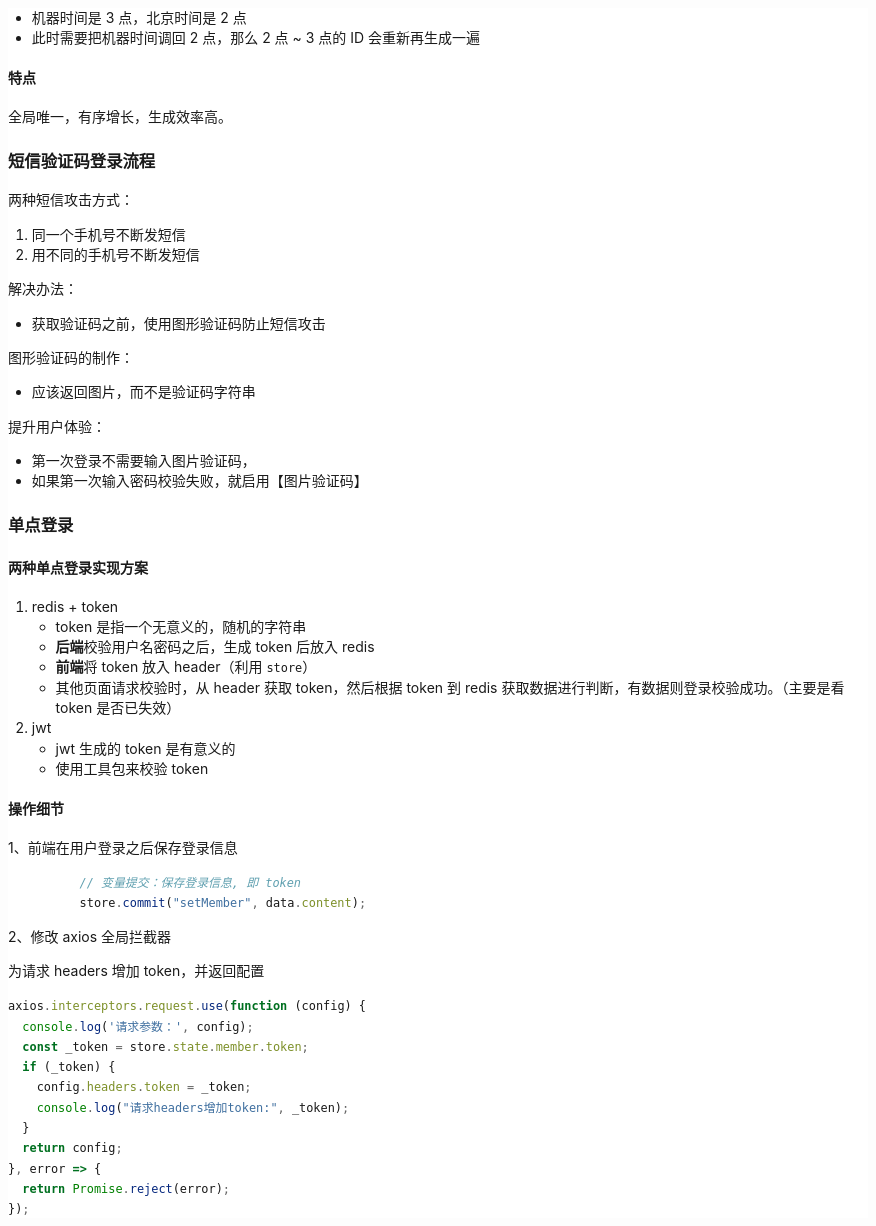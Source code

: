 - 机器时间是 3 点，北京时间是 2 点
- 此时需要把机器时间调回 2 点，那么 2 点 ~ 3 点的 ID 会重新再生成一遍

#### 特点

全局唯一，有序增长，生成效率高。

### 短信验证码登录流程

两种短信攻击方式：

1. 同一个手机号不断发短信
2. 用不同的手机号不断发短信

解决办法：

- 获取验证码之前，使用图形验证码防止短信攻击

图形验证码的制作：

- 应该返回图片，而不是验证码字符串

提升用户体验：

- 第一次登录不需要输入图片验证码，
- 如果第一次输入密码校验失败，就启用【图片验证码】

### 单点登录

#### 两种单点登录实现方案

1. redis + token
   - token 是指一个无意义的，随机的字符串
   - **后端**校验用户名密码之后，生成 token 后放入 redis
   - **前端**将 token 放入 header（利用 `store`）
   - 其他页面请求校验时，从 header 获取 token，然后根据 token 到 redis 获取数据进行判断，有数据则登录校验成功。（主要是看 token 是否已失效）
2. jwt
   - jwt 生成的 token 是有意义的
   - 使用工具包来校验 token

#### 操作细节

1、前端在用户登录之后保存登录信息

```js
          // 变量提交：保存登录信息, 即 token
          store.commit("setMember", data.content);
```

2、修改 axios 全局拦截器

为请求 headers 增加 token，并返回配置

```js
axios.interceptors.request.use(function (config) {
  console.log('请求参数：', config);
  const _token = store.state.member.token;
  if (_token) {
    config.headers.token = _token;
    console.log("请求headers增加token:", _token);
  }
  return config;
}, error => {
  return Promise.reject(error);
});
```
